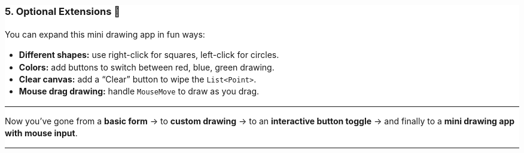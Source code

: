 
### 5. Optional Extensions 🚀

You can expand this mini drawing app in fun ways:

* **Different shapes:** use right-click for squares, left-click for circles.
* **Colors:** add buttons to switch between red, blue, green drawing.
* **Clear canvas:** add a “Clear” button to wipe the `List<Point>`.
* **Mouse drag drawing:** handle `MouseMove` to draw as you drag.

---
Now you’ve gone from a **basic form** → to **custom drawing** → to an **interactive button toggle** → and finally to a **mini drawing app with mouse input**.

---

